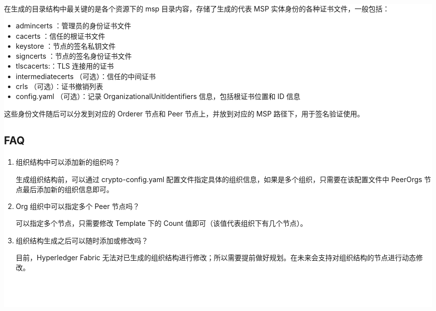 在生成的目录结构中最关键的是各个资源下的 msp 目录内容，存储了生成的代表 MSP 实体身份的各种证书文件，一般包括：

*   admincerts ：管理员的身份证书文件
*   cacerts ：信任的根证书文件
*   keystore ：节点的签名私钥文件
*   signcerts ：节点的签名身份证书文件
*   tlscacerts:：TLS 连接用的证书
*   intermediatecerts （可选）：信任的中间证书
*   crls （可选）：证书撤销列表
*   config.yaml （可选）：记录 OrganizationalUnitldentifiers 信息，包括根证书位置和 ID 信息

这些身份文件随后可以分发到对应的 Orderer 节点和 Peer 节点上，并放到对应的 MSP 路径下，用于签名验证使用。

## FAQ

1.  组织结构中可以添加新的组织吗？

    生成组织结构前，可以通过 crypto-config.yaml 配置文件指定具体的组织信息，如果是多个组织，只需要在该配置文件中 PeerOrgs 节点最后添加新的组织信息即可。

2.  Org 组织中可以指定多个 Peer 节点吗？

    可以指定多个节点，只需要修改 Template 下的 Count 值即可（该值代表组织下有几个节点）。

3.  组织结构生成之后可以随时添加或修改吗？

    目前，Hyperledger Fabric 无法对已生成的组织结构进行修改；所以需要提前做好规划。在未来会支持对组织结构的节点进行动态修改。

    ​

    ​